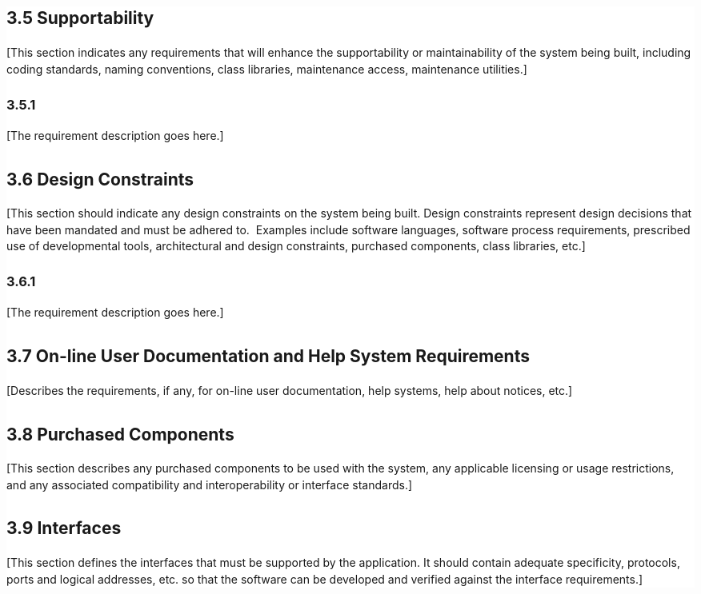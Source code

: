 ## <a name="3.5     Supportability">3.5<span style="font:7.0pt &quot;Times New Roman&quot;"></span> Supportability</a>

[This section indicates any requirements that will enhance the supportability or maintainability of the system being built, including coding standards, naming conventions, class libraries, maintenance access, maintenance utilities.]

### <a name="3.5.1          <Supportability Requirement One>">3.5.1<span style="font:7.0pt &quot;Times New Roman&quot;"></span> <Supportability Requirement One></a>

[The requirement description goes here.]

## <a name="3.6     Design Constraints">3.6<span style="font:7.0pt &quot;Times New Roman&quot;"></span> Design Constraints</a>

[This section should indicate any design constraints on the system being built. Design constraints represent design decisions that have been mandated and must be adhered to.  Examples include software languages, software process requirements, prescribed use of developmental tools, architectural and design constraints, purchased components, class libraries, etc.]

### <a name="3.6.1          <Design Constraint One>">3.6.1<span style="font:7.0pt &quot;Times New Roman&quot;"></span> <Design Constraint One></a>

[The requirement description goes here.]

## <a name="3.7     On-line User Documentation and Help System Requirements">3.7<span style="font:7.0pt &quot;Times New Roman&quot;"></span> On-line User Documentation and Help System Requirements</a>

[Describes the requirements, if any, for on-line user documentation, help systems, help about notices, etc.]

## <a name="3.8     Purchased Components">3.8<span style="font:7.0pt &quot;Times New Roman&quot;"></span> Purchased Components</a>

[This section describes any purchased components to be used with the system, any applicable licensing or usage restrictions, and any associated compatibility and interoperability or interface standards.]

## <a name="3.9     Interfaces">3.9<span style="font:7.0pt &quot;Times New Roman&quot;"></span> Interfaces</a>

[This section defines the interfaces that must be supported by the application. It should contain adequate specificity, protocols, ports and logical addresses, etc. so that the software can be developed and verified against the interface requirements.]
